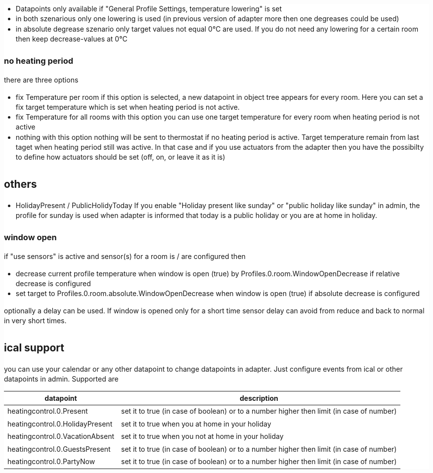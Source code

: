 
* Datapoints only available if "General Profile Settings, temperature lowering" is set
* in both szenarious only one lowering is used (in previous version of adapter more then one degreases could be used)
* in absolute degrease szenario only target values not equal 0°C are used. If you do not need any lowering for a certain room then keep decrease-values at 0°C

### no heating period
there are three options

* fix Temperature per room
if this option is selected, a new datapoint in object tree appears for every room. Here you can set a fix target temperature which is set when heating period is not active.
* fix Temperature for all rooms
with this option you can use one target temperature for every room when heating period is not active
* nothing
with this option nothing will be sent to thermostat if no heating period is active. Target temperature remain from last taget when heating period still was active.
In that case and if you use actuators from the adapter then you have the possibilty to define how actuators should be set (off, on, or leave it as it is) 


## others

* HolidayPresent / PublicHolidyToday
If you enable "Holiday present like sunday" or "public holiday like sunday" in admin, the profile for sunday is used
when adapter is informed that today is a public holiday or you are at home in holiday.

### window open
if "use sensors" is active and sensor(s) for a room is / are configured then

* decrease current profile temperature when window is open (true) by Profiles.0.room.WindowOpenDecrease if relative decrease is configured
* set target to Profiles.0.room.absolute.WindowOpenDecrease when window is open (true) if  absolute decrease is configured

optionally a delay can be used. If window is opened only for a short time sensor delay can avoid from reduce and back to normal in very short times.

## ical support
you can use your calendar or any other datapoint to change datapoints in adapter.
Just configure events from ical or other datapoints in admin. Supported are

| datapoint                           | description
|-------------------------------------|----------------------------------------------------------------------------
|heatingcontrol.0.Present             | set it to true (in case of boolean) or to a number higher then limit (in case of number)
|heatingcontrol.0.HolidayPresent      | set it to true when you at home in your holiday
|heatingcontrol.0.VacationAbsent      | set it to true when you not at home in your holiday
|heatingcontrol.0.GuestsPresent       | set it to true (in case of boolean) or to a number higher then limit (in case of number)
|heatingcontrol.0.PartyNow            | set it to true (in case of boolean) or to a number higher then limit (in case of number)
